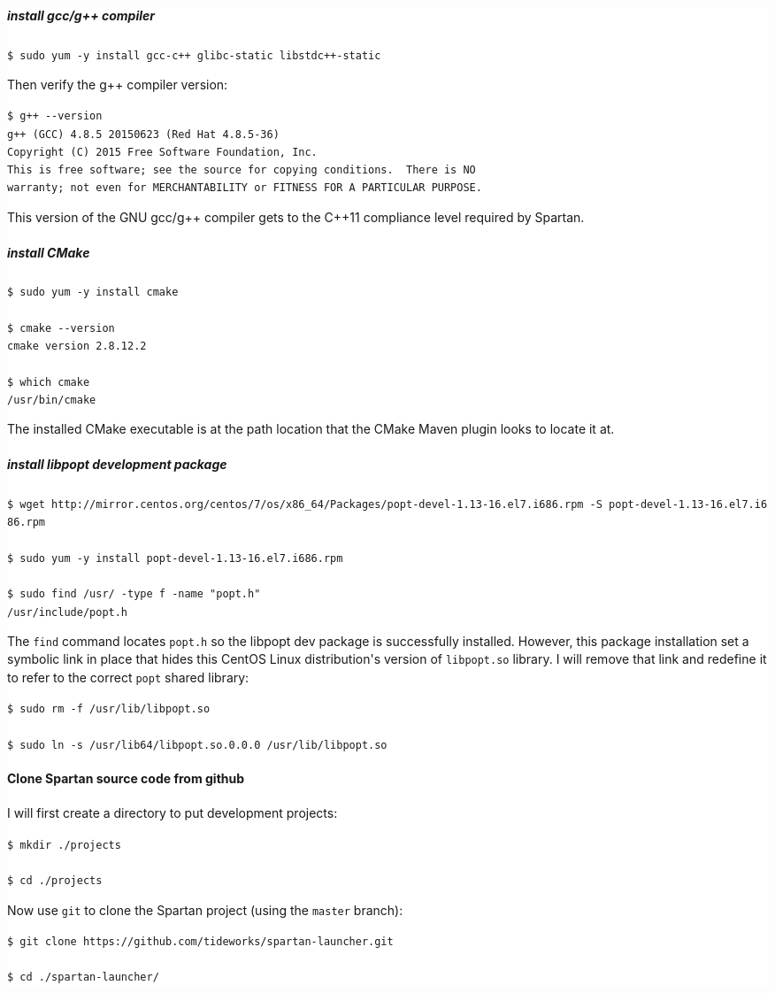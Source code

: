 ##### install gcc/g++ compiler

```shell
$ sudo yum -y install gcc-c++ glibc-static libstdc++-static
```
Then verify the g++ compiler version:
```shell
$ g++ --version
g++ (GCC) 4.8.5 20150623 (Red Hat 4.8.5-36)
Copyright (C) 2015 Free Software Foundation, Inc.
This is free software; see the source for copying conditions.  There is NO
warranty; not even for MERCHANTABILITY or FITNESS FOR A PARTICULAR PURPOSE.
```
This version of the GNU gcc/g++ compiler gets to the C++11 compliance level required by Spartan.

##### install CMake

```shell
$ sudo yum -y install cmake

$ cmake --version
cmake version 2.8.12.2

$ which cmake
/usr/bin/cmake
```
The installed CMake executable is at the path location that the CMake Maven plugin looks to locate it at.

##### install libpopt development package

```shell
$ wget http://mirror.centos.org/centos/7/os/x86_64/Packages/popt-devel-1.13-16.el7.i686.rpm -S popt-devel-1.13-16.el7.i686.rpm

$ sudo yum -y install popt-devel-1.13-16.el7.i686.rpm

$ sudo find /usr/ -type f -name "popt.h"
/usr/include/popt.h
```
The `find` command locates `popt.h` so the libpopt dev package is successfully installed. However, this package installation set a symbolic link in place that hides this CentOS Linux distribution's version of `libpopt.so` library. I will remove that link and redefine it to refer to the correct `popt` shared library:
```shell
$ sudo rm -f /usr/lib/libpopt.so

$ sudo ln -s /usr/lib64/libpopt.so.0.0.0 /usr/lib/libpopt.so
```

#### Clone Spartan source code from github

I will first create a directory to put development projects:
```shell
$ mkdir ./projects

$ cd ./projects
```
Now use `git` to clone the Spartan project (using the `master` branch):
```shell
$ git clone https://github.com/tideworks/spartan-launcher.git

$ cd ./spartan-launcher/
```
